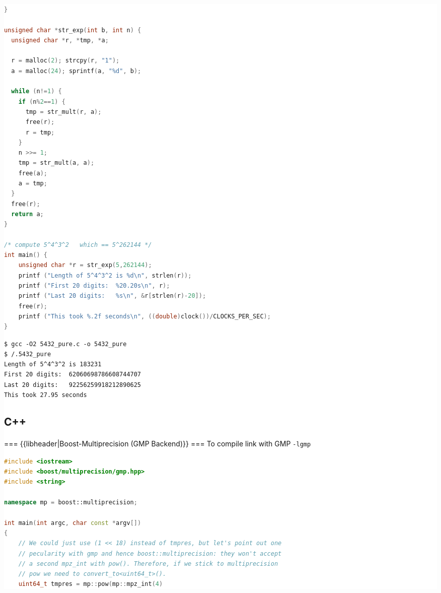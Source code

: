 ```c
}

unsigned char *str_exp(int b, int n) {
  unsigned char *r, *tmp, *a;

  r = malloc(2); strcpy(r, "1");
  a = malloc(24); sprintf(a, "%d", b);

  while (n!=1) {
    if (n%2==1) {
	  tmp = str_mult(r, a);
	  free(r);
	  r = tmp;
    }
    n >>= 1;
	tmp = str_mult(a, a);
	free(a);
	a = tmp;
  }
  free(r);
  return a;
}

/* compute 5^4^3^2   which == 5^262144 */
int main() {
	unsigned char *r = str_exp(5,262144);
	printf ("Length of 5^4^3^2 is %d\n", strlen(r));
	printf ("First 20 digits:  %20.20s\n", r);
	printf ("Last 20 digits:   %s\n", &r[strlen(r)-20]);
	free(r);
	printf ("This took %.2f seconds\n", ((double)clock())/CLOCKS_PER_SEC);
}
```


```txt
$ gcc -O2 5432_pure.c -o 5432_pure
$ /.5432_pure
Length of 5^4^3^2 is 183231
First 20 digits:  62060698786608744707
Last 20 digits:   92256259918212890625
This took 27.95 seconds

```



## C++

=== {{libheader|Boost-Multiprecision (GMP Backend)}} ===
To compile link with GMP <code>-lgmp</code>

```cpp
#include <iostream>
#include <boost/multiprecision/gmp.hpp>
#include <string>

namespace mp = boost::multiprecision;

int main(int argc, char const *argv[])
{
    // We could just use (1 << 18) instead of tmpres, but let's point out one
    // pecularity with gmp and hence boost::multiprecision: they won't accept
    // a second mpz_int with pow(). Therefore, if we stick to multiprecision
    // pow we need to convert_to<uint64_t>().
    uint64_t tmpres = mp::pow(mp::mpz_int(4)
```